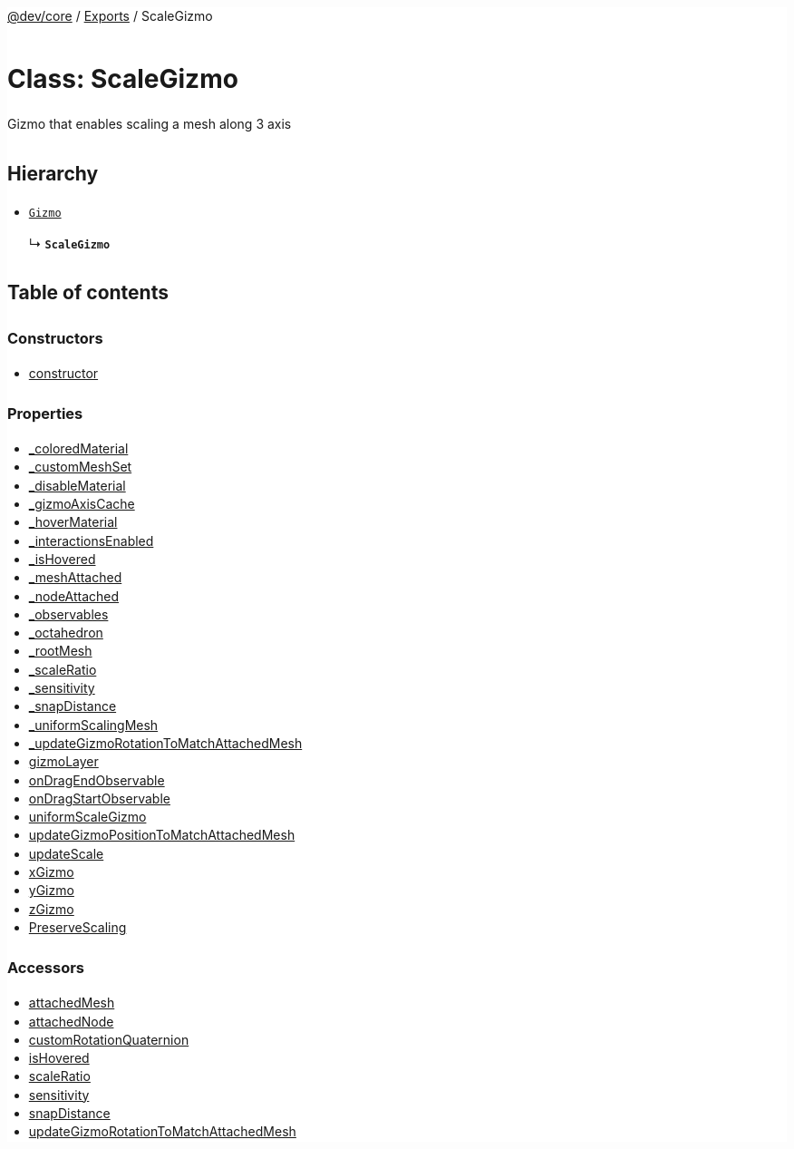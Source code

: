 [@dev/core](../README.md) / [Exports](../modules.md) / ScaleGizmo

# Class: ScaleGizmo

Gizmo that enables scaling a mesh along 3 axis

## Hierarchy

- [`Gizmo`](Gizmo.md)

  ↳ **`ScaleGizmo`**

## Table of contents

### Constructors

- [constructor](ScaleGizmo.md#constructor)

### Properties

- [\_coloredMaterial](ScaleGizmo.md#_coloredmaterial)
- [\_customMeshSet](ScaleGizmo.md#_custommeshset)
- [\_disableMaterial](ScaleGizmo.md#_disablematerial)
- [\_gizmoAxisCache](ScaleGizmo.md#_gizmoaxiscache)
- [\_hoverMaterial](ScaleGizmo.md#_hovermaterial)
- [\_interactionsEnabled](ScaleGizmo.md#_interactionsenabled)
- [\_isHovered](ScaleGizmo.md#_ishovered)
- [\_meshAttached](ScaleGizmo.md#_meshattached)
- [\_nodeAttached](ScaleGizmo.md#_nodeattached)
- [\_observables](ScaleGizmo.md#_observables)
- [\_octahedron](ScaleGizmo.md#_octahedron)
- [\_rootMesh](ScaleGizmo.md#_rootmesh)
- [\_scaleRatio](ScaleGizmo.md#_scaleratio)
- [\_sensitivity](ScaleGizmo.md#_sensitivity)
- [\_snapDistance](ScaleGizmo.md#_snapdistance)
- [\_uniformScalingMesh](ScaleGizmo.md#_uniformscalingmesh)
- [\_updateGizmoRotationToMatchAttachedMesh](ScaleGizmo.md#_updategizmorotationtomatchattachedmesh)
- [gizmoLayer](ScaleGizmo.md#gizmolayer)
- [onDragEndObservable](ScaleGizmo.md#ondragendobservable)
- [onDragStartObservable](ScaleGizmo.md#ondragstartobservable)
- [uniformScaleGizmo](ScaleGizmo.md#uniformscalegizmo)
- [updateGizmoPositionToMatchAttachedMesh](ScaleGizmo.md#updategizmopositiontomatchattachedmesh)
- [updateScale](ScaleGizmo.md#updatescale)
- [xGizmo](ScaleGizmo.md#xgizmo)
- [yGizmo](ScaleGizmo.md#ygizmo)
- [zGizmo](ScaleGizmo.md#zgizmo)
- [PreserveScaling](ScaleGizmo.md#preservescaling)

### Accessors

- [attachedMesh](ScaleGizmo.md#attachedmesh)
- [attachedNode](ScaleGizmo.md#attachednode)
- [customRotationQuaternion](ScaleGizmo.md#customrotationquaternion)
- [isHovered](ScaleGizmo.md#ishovered)
- [scaleRatio](ScaleGizmo.md#scaleratio)
- [sensitivity](ScaleGizmo.md#sensitivity)
- [snapDistance](ScaleGizmo.md#snapdistance)
- [updateGizmoRotationToMatchAttachedMesh](ScaleGizmo.md#updategizmorotationtomatchattachedmesh)
